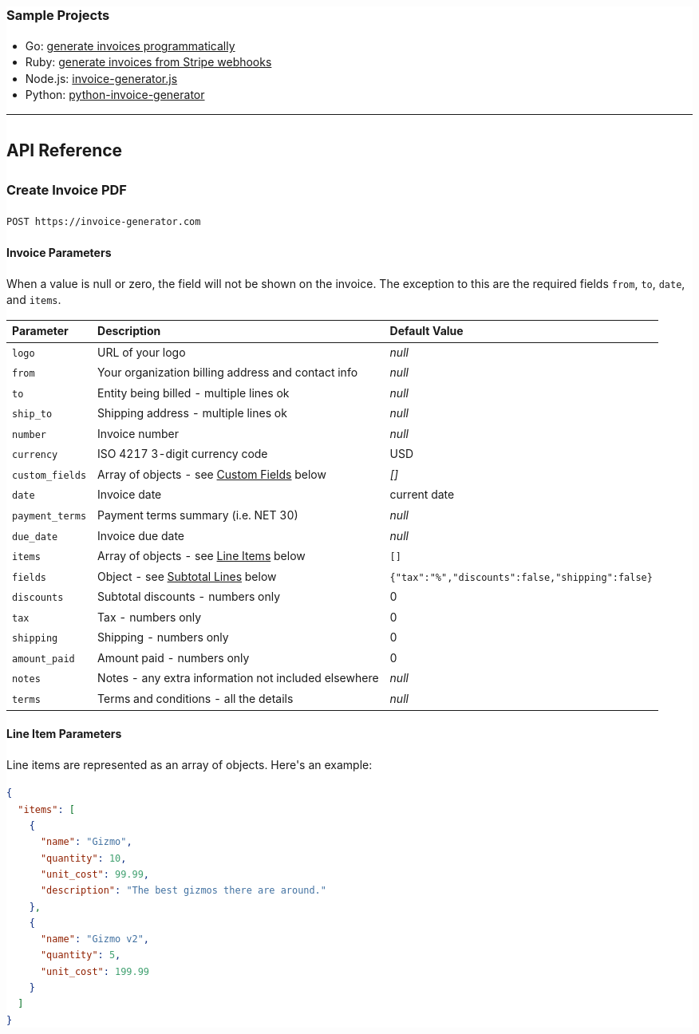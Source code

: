 ### Sample Projects

- Go: [generate invoices programmatically](https://github.com/Invoice-Generator/go-invoice-generator-connector)
- Ruby: [generate invoices from Stripe webhooks](https://github.com/Invoice-Generator/ruby-stripe-invoice-generator)
- Node.js: [invoice-generator.js](https://github.com/Invoice-Generator/invoice-generator.js)
- Python: [python-invoice-generator](https://github.com/aleaforny/python-invoice-generator)

************

## API Reference

### Create Invoice PDF

```text
POST https://invoice-generator.com
```

#### Invoice Parameters

When a value is null or zero, the field will not be shown on the invoice. The exception to this are the required fields `from`, `to`, `date`, and `items`.

|Parameter|Description|Default Value
|:--------|:----------|:------------
`logo`|URL of your logo|*null*
`from`|Your organization billing address and contact info|*null*
`to`|Entity being billed - multiple lines ok|*null*
`ship_to`|Shipping address - multiple lines ok|*null*
`number`|Invoice number|*null*
`currency`|ISO 4217 3-digit currency code|USD
`custom_fields`|Array of objects - see [Custom Fields](#custom-fields) below|*[]*
`date`|Invoice date|current date
`payment_terms`|Payment terms summary (i.e. NET 30)|*null*
`due_date`|Invoice due date|*null*
`items`|Array of objects - see [Line Items](#line-items) below|`[]`
`fields`|Object - see [Subtotal Lines](#subtotal-lines) below|`{"tax":"%","discounts":false,"shipping":false}`
`discounts`|Subtotal discounts - numbers only|0
`tax`|Tax - numbers only|0
`shipping`|Shipping - numbers only|0
`amount_paid`|Amount paid - numbers only|0
`notes`|Notes - any extra information not included elsewhere|*null*
`terms`|Terms and conditions - all the details|*null*

#### Line Item Parameters

Line items are represented as an array of objects. Here's an example:

```json
{
  "items": [
    {
      "name": "Gizmo",
      "quantity": 10,
      "unit_cost": 99.99,
      "description": "The best gizmos there are around."
    },
    {
      "name": "Gizmo v2",
      "quantity": 5,
      "unit_cost": 199.99
    }
  ]
}
```
